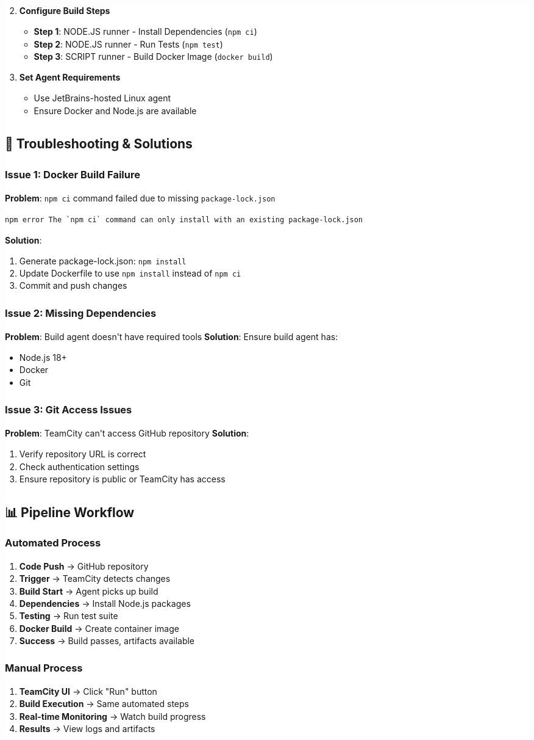 2. **Configure Build Steps**
   - **Step 1**: NODE.JS runner - Install Dependencies (`npm ci`)
   - **Step 2**: NODE.JS runner - Run Tests (`npm test`)
   - **Step 3**: SCRIPT runner - Build Docker Image (`docker build`)

3. **Set Agent Requirements**
   - Use JetBrains-hosted Linux agent
   - Ensure Docker and Node.js are available

## 🔧 Troubleshooting & Solutions

### **Issue 1: Docker Build Failure**
**Problem**: `npm ci` command failed due to missing `package-lock.json`
```
npm error The `npm ci` command can only install with an existing package-lock.json
```

**Solution**: 
1. Generate package-lock.json: `npm install`
2. Update Dockerfile to use `npm install` instead of `npm ci`
3. Commit and push changes

### **Issue 2: Missing Dependencies**
**Problem**: Build agent doesn't have required tools
**Solution**: Ensure build agent has:
- Node.js 18+
- Docker
- Git

### **Issue 3: Git Access Issues**
**Problem**: TeamCity can't access GitHub repository
**Solution**: 
1. Verify repository URL is correct
2. Check authentication settings
3. Ensure repository is public or TeamCity has access

## 📊 Pipeline Workflow

### **Automated Process**
1. **Code Push** → GitHub repository
2. **Trigger** → TeamCity detects changes
3. **Build Start** → Agent picks up build
4. **Dependencies** → Install Node.js packages
5. **Testing** → Run test suite
6. **Docker Build** → Create container image
7. **Success** → Build passes, artifacts available

### **Manual Process**
1. **TeamCity UI** → Click "Run" button
2. **Build Execution** → Same automated steps
3. **Real-time Monitoring** → Watch build progress
4. **Results** → View logs and artifacts
